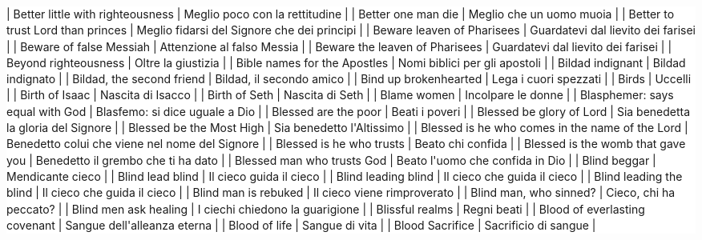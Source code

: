 | Better little with righteousness                                                        | Meglio poco con la rettitudine                                                 |
| Better one man die                                                                      | Meglio che un uomo muoia                                                       |
| Better to trust Lord than princes                                                       | Meglio fidarsi del Signore che dei principi                                    |
| Beware leaven of Pharisees                                                              | Guardatevi dal lievito dei farisei                                             |
| Beware of false Messiah                                                                 | Attenzione al falso Messia                                                     |
| Beware the leaven of Pharisees                                                          | Guardatevi dal lievito dei farisei                                             |
| Beyond righteousness                                                                    | Oltre la giustizia                                                             |
| Bible names for the Apostles                                                            | Nomi biblici per gli apostoli                                                  |
| Bildad indignant                                                                        | Bildad indignato                                                               |
| Bildad, the second friend                                                               | Bildad, il secondo amico                                                       |
| Bind up brokenhearted                                                                   | Lega i cuori spezzati                                                          |
| Birds                                                                                   | Uccelli                                                                        |
| Birth of Isaac                                                                          | Nascita di Isacco                                                              |
| Birth of Seth                                                                           | Nascita di Seth                                                                |
| Blame women                                                                             | Incolpare le donne                                                             |
| Blasphemer: says equal with God                                                         | Blasfemo: si dice uguale a Dio                                                 |
| Blessed are the poor                                                                    | Beati i poveri                                                                 |
| Blessed be glory of Lord                                                                | Sia benedetta la gloria del Signore                                            |
| Blessed be the Most High                                                                | Sia benedetto l'Altissimo                                                      |
| Blessed is he who comes in the name of the Lord                                         | Benedetto colui che viene nel nome del Signore                                 |
| Blessed is he who trusts                                                                | Beato chi confida                                                              |
| Blessed is the womb that gave you                                                       | Benedetto il grembo che ti ha dato                                             |
| Blessed man who trusts God                                                              | Beato l'uomo che confida in Dio                                                |
| Blind beggar                                                                            | Mendicante cieco                                                               |
| Blind lead blind                                                                        | Il cieco guida il cieco                                                        |
| Blind leading blind                                                                     | Il cieco che guida il cieco                                                    |
| Blind leading the blind                                                                 | Il cieco che guida il cieco                                                    |
| Blind man is rebuked                                                                    | Il cieco viene rimproverato                                                    |
| Blind man, who sinned?                                                                  | Cieco, chi ha peccato?                                                         |
| Blind men ask healing                                                                   | I ciechi chiedono la guarigione                                                |
| Blissful realms                                                                         | Regni beati                                                                    |
| Blood of everlasting covenant                                                           | Sangue dell'alleanza eterna                                                    |
| Blood of life                                                                           | Sangue di vita                                                                 |
| Blood Sacrifice                                                                         | Sacrificio di sangue                                                           |